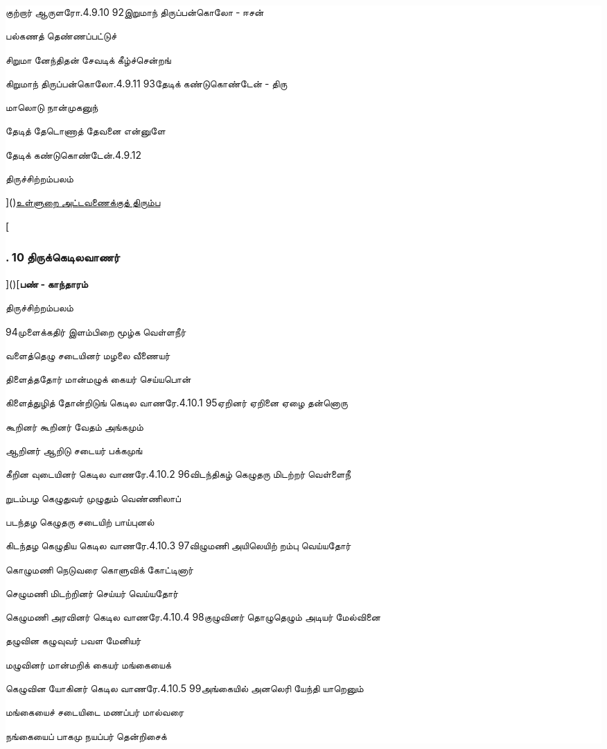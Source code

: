 குற்றார் ஆருளரோ.4.9.10  92இறுமாந் திருப்பன்கொலோ - ஈசன்  

பல்கணத் தெண்ணப்பட்டுச்  

சிறுமா னேந்திதன் சேவடிக் கீழ்ச்சென்றங்  

கிறுமாந் திருப்பன்கொலோ.4.9.11  93தேடிக் கண்டுகொண்டேன் - திரு  

மாலொடு நான்முகனுந்  

தேடித் தேடொணாத் தேவனை என்னுளே  

தேடிக் கண்டுகொண்டேன்.4.9.12  

திருச்சிற்றம்பலம்  

]()[உள்ளுறை அட்டவணைக்குத் திரும்ப](https://www.projectmadurai.org/pm_etexts/utf8/pmuni0181.html#hd4009)  

[  

 ###  . 10 திருக்கெடிலவாணர்  

  

]()[**பண் - காந்தாரம்**  

திருச்சிற்றம்பலம்  

  

94முளைக்கதிர் இளம்பிறை மூழ்க வெள்ளநீர்  

வளைத்தெழு சடையினர் மழலை வீணையர்  

திளைத்ததோர் மான்மழுக் கையர் செய்யபொன்  

கிளைத்துழித் தோன்றிடுங் கெடில வாணரே.4.10.1  95ஏறினர் ஏறினை ஏழை தன்னொரு  

கூறினர் கூறினர் வேதம் அங்கமும்  

ஆறினர் ஆறிடு சடையர் பக்கமுங்  

கீறின வுடையினர் கெடில வாணரே.4.10.2  96விடந்திகழ் கெழுதரு மிடற்றர் வெள்ளைநீ  

றுடம்பழ கெழுதுவர் முழுதும் வெண்ணிலாப்  

படந்தழ கெழுதரு சடையிற் பாய்புனல்  

கிடந்தழ கெழுதிய கெடில வாணரே.4.10.3  97விழுமணி அயிலெயிற் றம்பு வெய்யதோர்  

கொழுமணி நெடுவரை கொளுவிக் கோட்டினார்  

செழுமணி மிடற்றினர் செய்யர் வெய்யதோர்  

கெழுமணி அரவினர் கெடில வாணரே.4.10.4  98குழுவினர் தொழுதெழும் அடியர் மேல்வினை  

தழுவின கழுவுவர் பவள மேனியர்  

மழுவினர் மான்மறிக் கையர் மங்கையைக்  

கெழுவின யோகினர் கெடில வாணரே.4.10.5  99அங்கையில் அனலெரி யேந்தி யாறெனும்  

மங்கையைச் சடையிடை மணப்பர் மால்வரை  

நங்கையைப் பாகமு நயப்பர் தென்றிசைக்  
